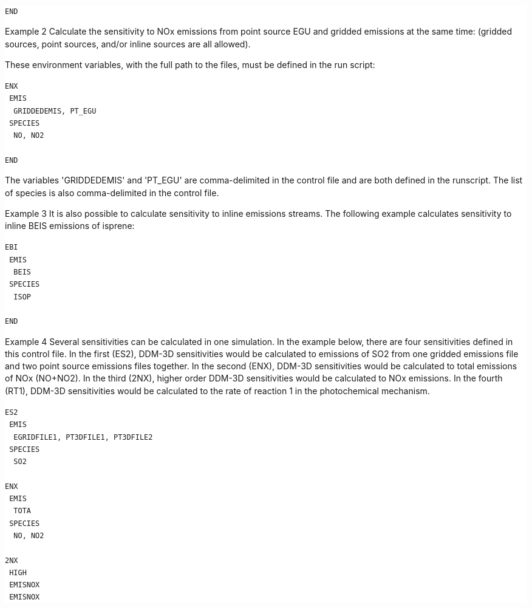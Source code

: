     END
    
Example 2
Calculate the sensitivity to NOx emissions from point source EGU and gridded emissions at the same time: (gridded sources, point sources, and/or inline sources are all allowed). 

These environment variables, with the full path to the files, must be defined in the run script:

    ENX     
     EMIS
      GRIDDEDEMIS, PT_EGU
     SPECIES
      NO, NO2

    END
The variables 'GRIDDEDEMIS' and 'PT_EGU' are comma-delimited in the control file and are both defined in the runscript. The list of species is also comma-delimited in the control file.

Example 3
It is also possible to calculate sensitivity to inline emissions streams. The following example calculates sensitivity to inline BEIS emissions of isprene:

    EBI     
     EMIS
      BEIS
     SPECIES
      ISOP

    END

Example 4 
Several sensitivities can be calculated in one simulation. In the example below, there are four sensitivities defined in this control file.  In the first (ES2), DDM-3D sensitivities would be calculated to emissions of SO2 from one gridded emissions file and two point source emissions files together.  In the second (ENX), DDM-3D sensitivities would be calculated to total emissions of NOx (NO+NO2). In the third (2NX), higher order DDM-3D sensitivities would be calculated to NOx emissions. In the fourth (RT1), DDM-3D sensitivities would be calculated to the rate of reaction 1 in the photochemical mechanism.

    ES2     
     EMIS
      EGRIDFILE1, PT3DFILE1, PT3DFILE2
     SPECIES
      SO2

    ENX
     EMIS
      TOTA
     SPECIES
      NO, NO2

    2NX
     HIGH
     EMISNOX
     EMISNOX
